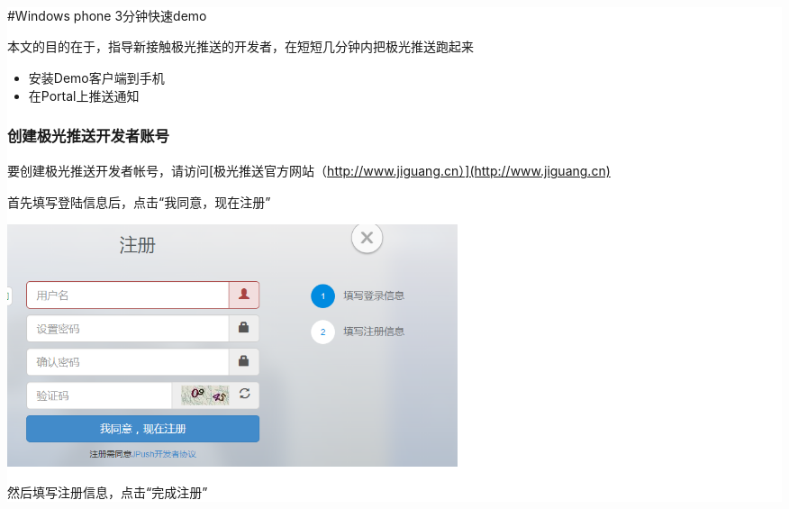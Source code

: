 #Windows phone 3分钟快速demo

<style>
img[alt=jpush_winphone_3m] { width: 500px; }
</style>

本文的目的在于，指导新接触极光推送的开发者，在短短几分钟内把极光推送跑起来

+ 安装Demo客户端到手机
+ 在Portal上推送通知

### 创建极光推送开发者账号
要创建极光推送开发者帐号，请访问[极光推送官方网站（http://www.jiguang.cn）](http://www.jiguang.cn)

首先填写登陆信息后，点击“我同意，现在注册”

![jpush_winphone_3m](../image/QQ20140527093603.png)

然后填写注册信息，点击“完成注册”
